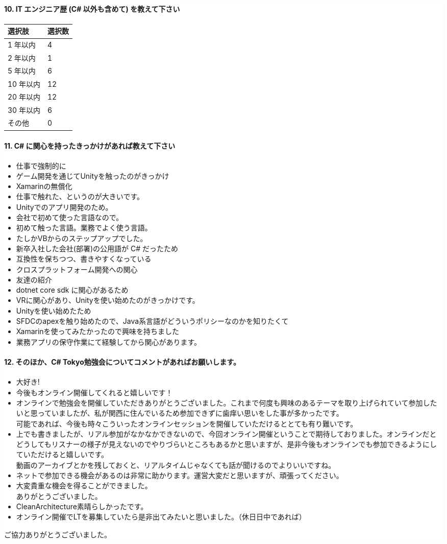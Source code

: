 #### 10. IT エンジニア歴 (C# 以外も含めて) を教えて下さい

| 選択肢 | 選択数 |
|:-|:-|
| 1 年以内 | 4 |
| 2 年以内 | 1 |
| 5 年以内 | 6 |
| 10 年以内 | 12 |
| 20 年以内 | 12 |
| 30 年以内 | 6 |
| その他 | 0 |

#### 11. C# に関心を持ったきっかけがあれば教えて下さい

* 仕事で強制的に
* ゲーム開発を通じてUnityを触ったのがきっかけ
* Xamarinの無償化
* 仕事で触れた、というのが大きいです。
* Unityでのアプリ開発のため。
* 会社で初めて使った言語なので。
* 初めて触った言語。業務でよく使う言語。
* たしかVBからのステップアップでした。
* 新卒入社した会社(部署)の公用語が C# だったため
* 互換性を保ちつつ、書きやすくなっている
* クロスプラットフォーム開発への関心
* 友達の紹介
* dotnet core sdk に関心があるため
* VRに関心があり、Unityを使い始めたのがきっかけです。
* Unityを使い始めたため
* SFDCのapexを触り始めたので、Java系言語がどういうポリシーなのかを知りたくて
* Xamarinを使ってみたかったので興味を持ちました
* 業務アプリの保守作業にて経験してから関心があります。

#### 12. そのほか、C# Tokyo勉強会についてコメントがあればお願いします。

* 大好き!
* 今後もオンライン開催してくれると嬉しいです！
* オンラインで勉強会を開催していただきありがとうございました。これまで何度も興味のあるテーマを取り上げられていて参加したいと思っていましたが、私が関西に住んでいるため参加できずに歯痒い思いをした事が多かったです。  
可能であれば、今後も時々こういったオンラインセッションを開催していただけるととても有り難いです。
* 上でも書きましたが、リアル参加がなかなかできないので、今回オンライン開催ということで期待しておりました。オンラインだとどうしてもリスナーの様子が見えないのでやりづらいところもあるかと思いますが、是非今後もオンラインでも参加できるようにしていただけると嬉しいです。  
動画のアーカイブとかを残しておくと、リアルタイムじゃなくても話が聞けるのでよりいいですね。
* ネットで参加できる機会があるのは非常に助かります。運営大変だと思いますが、頑張ってください。
* 大変貴重な機会を得ることができました。  
ありがとうございました。
* CleanArchitecture素晴らしかったです。
* オンライン開催でLTを募集していたら是非出てみたいと思いました。（休日日中であれば）

ご協力ありがとうございました。
